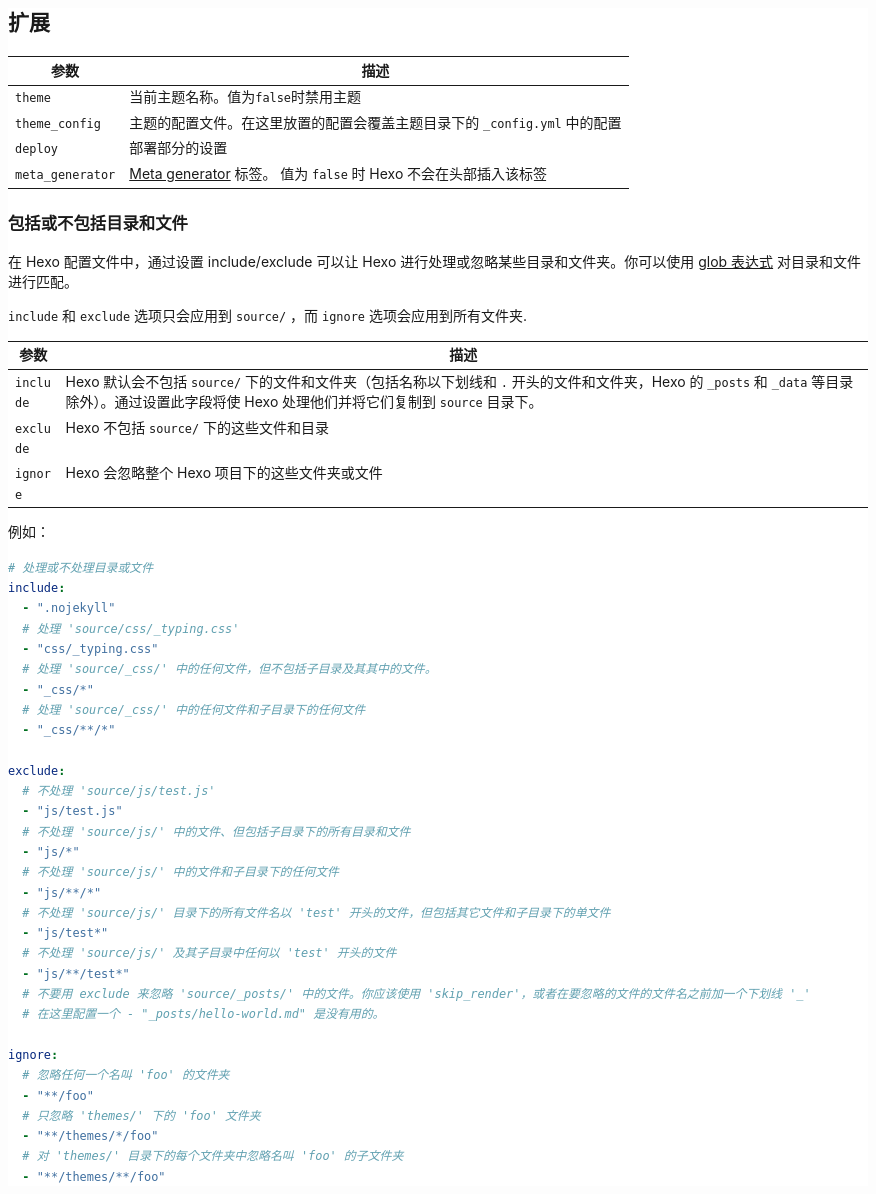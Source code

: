 ## 扩展

| 参数             | 描述                                                                                                                                                 |
| ---------------- | ---------------------------------------------------------------------------------------------------------------------------------------------------- |
| `theme`          | 当前主题名称。值为`false`时禁用主题                                                                                                                  |
| `theme_config`   | 主题的配置文件。在这里放置的配置会覆盖主题目录下的 `_config.yml` 中的配置                                                                            |
| `deploy`         | 部署部分的设置                                                                                                                                       |
| `meta_generator` | [Meta generator](https://developer.mozilla.org/zh-CN/docs/Web/HTML/Element/meta#%E5%B1%9E%E6%80%A7) 标签。 值为 `false` 时 Hexo 不会在头部插入该标签 |

### 包括或不包括目录和文件

在 Hexo 配置文件中，通过设置 include/exclude 可以让 Hexo 进行处理或忽略某些目录和文件夹。你可以使用 [glob 表达式](https://github.com/isaacs/minimatch) 对目录和文件进行匹配。

`include` 和 `exclude` 选项只会应用到 `source/` ，而 `ignore` 选项会应用到所有文件夹.

| 参数      | 描述                                                                                                                                                                                                |
| --------- | --------------------------------------------------------------------------------------------------------------------------------------------------------------------------------------------------- |
| `include` | Hexo 默认会不包括 `source/` 下的文件和文件夹（包括名称以下划线和 `.` 开头的文件和文件夹，Hexo 的 `_posts` 和 `_data` 等目录除外）。通过设置此字段将使 Hexo 处理他们并将它们复制到 `source` 目录下。 |
| `exclude` | Hexo 不包括 `source/` 下的这些文件和目录                                                                                                                                                            |
| `ignore`  | Hexo 会忽略整个 Hexo 项目下的这些文件夹或文件                                                                                                                                                       |

例如：

```yaml
# 处理或不处理目录或文件
include:
  - ".nojekyll"
  # 处理 'source/css/_typing.css'
  - "css/_typing.css"
  # 处理 'source/_css/' 中的任何文件，但不包括子目录及其其中的文件。
  - "_css/*"
  # 处理 'source/_css/' 中的任何文件和子目录下的任何文件
  - "_css/**/*"

exclude:
  # 不处理 'source/js/test.js'
  - "js/test.js"
  # 不处理 'source/js/' 中的文件、但包括子目录下的所有目录和文件
  - "js/*"
  # 不处理 'source/js/' 中的文件和子目录下的任何文件
  - "js/**/*"
  # 不处理 'source/js/' 目录下的所有文件名以 'test' 开头的文件，但包括其它文件和子目录下的单文件
  - "js/test*"
  # 不处理 'source/js/' 及其子目录中任何以 'test' 开头的文件
  - "js/**/test*"
  # 不要用 exclude 来忽略 'source/_posts/' 中的文件。你应该使用 'skip_render'，或者在要忽略的文件的文件名之前加一个下划线 '_'
  # 在这里配置一个 - "_posts/hello-world.md" 是没有用的。

ignore:
  # 忽略任何一个名叫 'foo' 的文件夹
  - "**/foo"
  # 只忽略 'themes/' 下的 'foo' 文件夹
  - "**/themes/*/foo"
  # 对 'themes/' 目录下的每个文件夹中忽略名叫 'foo' 的子文件夹
  - "**/themes/**/foo"
```
